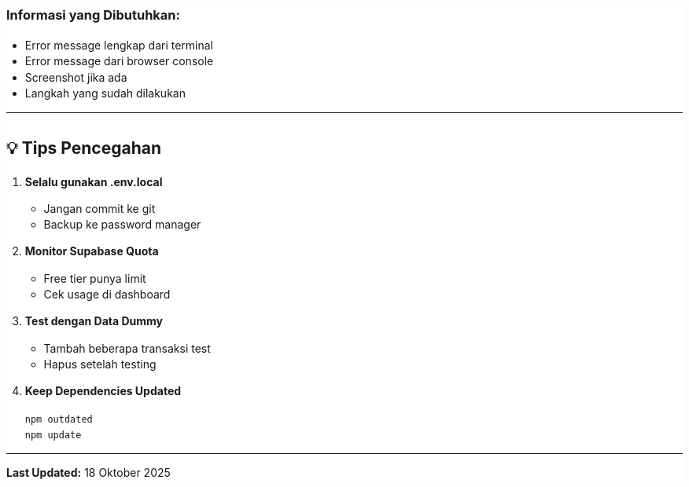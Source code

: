 ### Informasi yang Dibutuhkan:

- Error message lengkap dari terminal
- Error message dari browser console
- Screenshot jika ada
- Langkah yang sudah dilakukan

---

## 💡 Tips Pencegahan

1. **Selalu gunakan .env.local**

   - Jangan commit ke git
   - Backup ke password manager

2. **Monitor Supabase Quota**

   - Free tier punya limit
   - Cek usage di dashboard

3. **Test dengan Data Dummy**

   - Tambah beberapa transaksi test
   - Hapus setelah testing

4. **Keep Dependencies Updated**
   ```bash
   npm outdated
   npm update
   ```

---

**Last Updated:** 18 Oktober 2025

